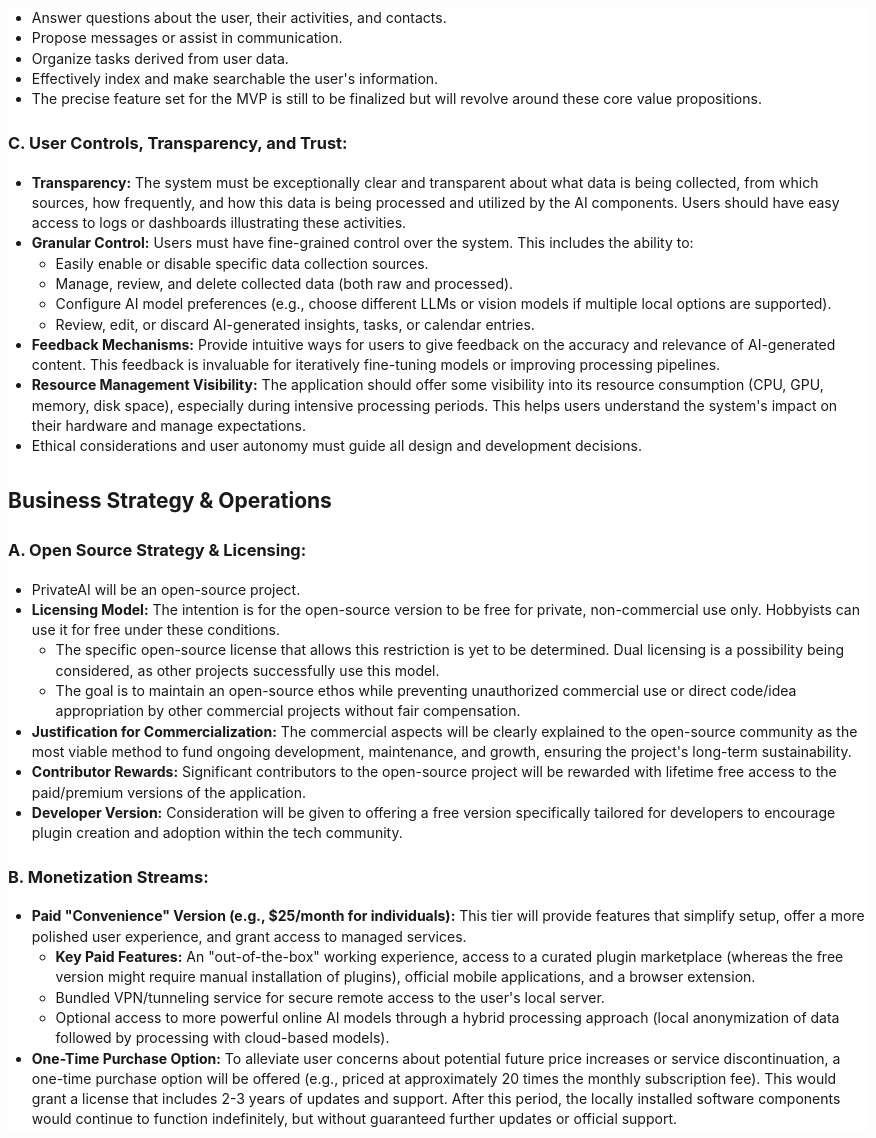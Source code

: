 *   Answer questions about the user, their activities, and contacts.
*   Propose messages or assist in communication.
*   Organize tasks derived from user data.
*   Effectively index and make searchable the user's information.
*   The precise feature set for the MVP is still to be finalized but will revolve around these core value propositions.

### C. User Controls, Transparency, and Trust:

*   **Transparency:** The system must be exceptionally clear and transparent about what data is being collected, from which sources, how frequently, and how this data is being processed and utilized by the AI components. Users should have easy access to logs or dashboards illustrating these activities.
*   **Granular Control:** Users must have fine-grained control over the system. This includes the ability to:
    *   Easily enable or disable specific data collection sources.
    *   Manage, review, and delete collected data (both raw and processed).
    *   Configure AI model preferences (e.g., choose different LLMs or vision models if multiple local options are supported).
    *   Review, edit, or discard AI-generated insights, tasks, or calendar entries.
*   **Feedback Mechanisms:** Provide intuitive ways for users to give feedback on the accuracy and relevance of AI-generated content. This feedback is invaluable for iteratively fine-tuning models or improving processing pipelines.
*   **Resource Management Visibility:** The application should offer some visibility into its resource consumption (CPU, GPU, memory, disk space), especially during intensive processing periods. This helps users understand the system's impact on their hardware and manage expectations.
*   Ethical considerations and user autonomy must guide all design and development decisions.

## Business Strategy & Operations

### A. Open Source Strategy & Licensing:

*   PrivateAI will be an open-source project.
*   **Licensing Model:** The intention is for the open-source version to be free for private, non-commercial use only. Hobbyists can use it for free under these conditions.
    *   The specific open-source license that allows this restriction is yet to be determined. Dual licensing is a possibility being considered, as other projects successfully use this model.
    *   The goal is to maintain an open-source ethos while preventing unauthorized commercial use or direct code/idea appropriation by other commercial projects without fair compensation.
*   **Justification for Commercialization:** The commercial aspects will be clearly explained to the open-source community as the most viable method to fund ongoing development, maintenance, and growth, ensuring the project's long-term sustainability.
*   **Contributor Rewards:** Significant contributors to the open-source project will be rewarded with lifetime free access to the paid/premium versions of the application.
*   **Developer Version:** Consideration will be given to offering a free version specifically tailored for developers to encourage plugin creation and adoption within the tech community.

### B. Monetization Streams:

*   **Paid "Convenience" Version (e.g., $25/month for individuals):** This tier will provide features that simplify setup, offer a more polished user experience, and grant access to managed services.
    *   **Key Paid Features:** An "out-of-the-box" working experience, access to a curated plugin marketplace (whereas the free version might require manual installation of plugins), official mobile applications, and a browser extension.
    *   Bundled VPN/tunneling service for secure remote access to the user's local server.
    *   Optional access to more powerful online AI models through a hybrid processing approach (local anonymization of data followed by processing with cloud-based models).
*   **One-Time Purchase Option:** To alleviate user concerns about potential future price increases or service discontinuation, a one-time purchase option will be offered (e.g., priced at approximately 20 times the monthly subscription fee). This would grant a license that includes 2-3 years of updates and support. After this period, the locally installed software components would continue to function indefinitely, but without guaranteed further updates or official support.